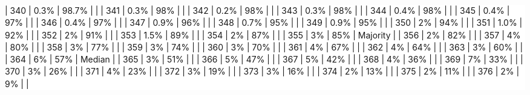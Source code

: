 | 340 | 0.3% | 98.7% |  |
| 341 | 0.3% | 98% |  |
| 342 | 0.2% | 98% |  |
| 343 | 0.3% | 98% |  |
| 344 | 0.4% | 98% |  |
| 345 | 0.4% | 97% |  |
| 346 | 0.4% | 97% |  |
| 347 | 0.9% | 96% |  |
| 348 | 0.7% | 95% |  |
| 349 | 0.9% | 95% |  |
| 350 | 2% | 94% |  |
| 351 | 1.0% | 92% |  |
| 352 | 2% | 91% |  |
| 353 | 1.5% | 89% |  |
| 354 | 2% | 87% |  |
| 355 | 3% | 85% | Majority |
| 356 | 2% | 82% |  |
| 357 | 4% | 80% |  |
| 358 | 3% | 77% |  |
| 359 | 3% | 74% |  |
| 360 | 3% | 70% |  |
| 361 | 4% | 67% |  |
| 362 | 4% | 64% |  |
| 363 | 3% | 60% |  |
| 364 | 6% | 57% | Median |
| 365 | 3% | 51% |  |
| 366 | 5% | 47% |  |
| 367 | 5% | 42% |  |
| 368 | 4% | 36% |  |
| 369 | 7% | 33% |  |
| 370 | 3% | 26% |  |
| 371 | 4% | 23% |  |
| 372 | 3% | 19% |  |
| 373 | 3% | 16% |  |
| 374 | 2% | 13% |  |
| 375 | 2% | 11% |  |
| 376 | 2% | 9% |  |